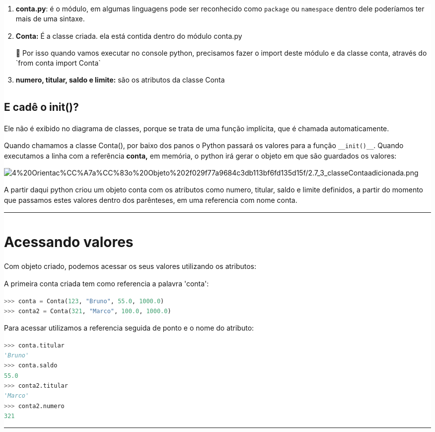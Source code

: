 1. **conta.py**: é o módulo, em algumas linguagens pode ser reconhecido como `package` ou `namespace` dentro dele poderíamos ter mais de uma sintaxe. 
2. **Conta:** É a classe criada. ela está contida dentro do módulo conta.py
    
    <aside>
    📌 Por isso quando vamos executar no console python, precisamos fazer o import deste módulo e da classe conta, através do `from conta import Conta`
    
    </aside>
    
3. **numero, titular, saldo e limite:** são os atributos da classe Conta

## E cadê o __init()__?

Ele não é exibido no diagrama de classes, porque se trata de uma função implícita, que é chamada automaticamente. 

Quando chamamos a classe Conta(), por baixo dos panos o Python passará os valores para a função `__init()__`. Quando executamos a linha com a referência **conta,** em memória, o python irá gerar o objeto em que são guardados os valores:

  

![4%20Orientac%CC%A7a%CC%83o%20Objeto%202f029f77a9684c3db113bf6fd135d15f/2.7_3_classeContaadicionada.png](2.7_3_classeContaadicionada.png)

A partir daqui python criou um objeto conta com os atributos como numero, titular, saldo e limite definidos, a partir do momento que passamos estes valores dentro dos parênteses, em uma referencia com nome conta.

---

# Acessando valores

Com objeto criado, podemos acessar os seus valores utilizando os atributos:

A primeira conta criada tem como referencia a palavra 'conta':

```python
>>> conta = Conta(123, "Bruno", 55.0, 1000.0)
>>> conta2 = Conta(321, "Marco", 100.0, 1000.0)
```

Para acessar utilizamos a referencia seguida de ponto e o nome do atributo:

```python
>>> conta.titular
'Bruno'
>>> conta.saldo
55.0
>>> conta2.titular
'Marco'
>>> conta2.numero
321
```

---
